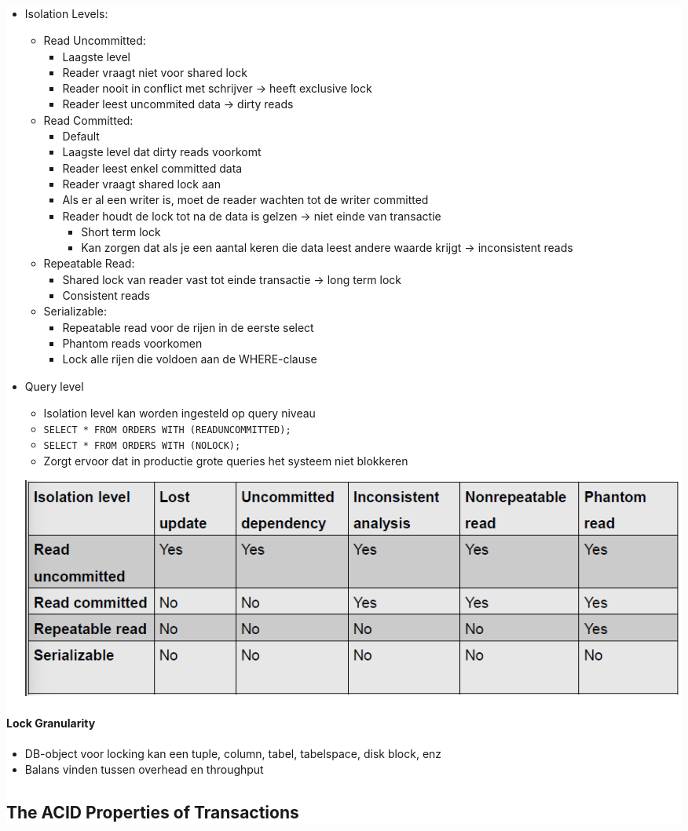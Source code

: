- Isolation Levels:
    - Read Uncommitted:
        - Laagste level
        - Reader vraagt niet voor shared lock
        - Reader nooit in conflict met schrijver -> heeft exclusive lock
        - Reader leest uncommited data -> dirty reads
    - Read Committed:
        - Default
        - Laagste level dat dirty reads voorkomt
        - Reader leest enkel committed data
        - Reader vraagt shared lock aan
        - Als er al een writer is, moet de reader wachten tot de writer committed
        - Reader houdt de lock tot na de data is gelzen → niet einde van transactie
            - Short term lock
            - Kan zorgen dat als je een aantal keren die data leest andere waarde krijgt -> inconsistent reads
    - Repeatable Read:
        - Shared lock van reader vast tot einde transactie -> long term lock
        - Consistent reads
    - Serializable:
        - Repeatable read voor de rijen in de eerste select
        - Phantom reads voorkomen
        - Lock alle rijen die voldoen aan de WHERE-clause

- Query level
    - Isolation level kan worden ingesteld op query niveau
    - `SELECT * FROM ORDERS WITH (READUNCOMMITTED);`
    - `SELECT * FROM ORDERS WITH (NOLOCK);`
    - Zorgt ervoor dat in productie grote queries het systeem niet blokkeren

  ![img_6.png](img_6.png)

#### Lock Granularity

- DB-object voor locking kan een tuple, column, tabel, tabelspace, disk block, enz
- Balans vinden tussen overhead en throughput

## The ACID Properties of Transactions
